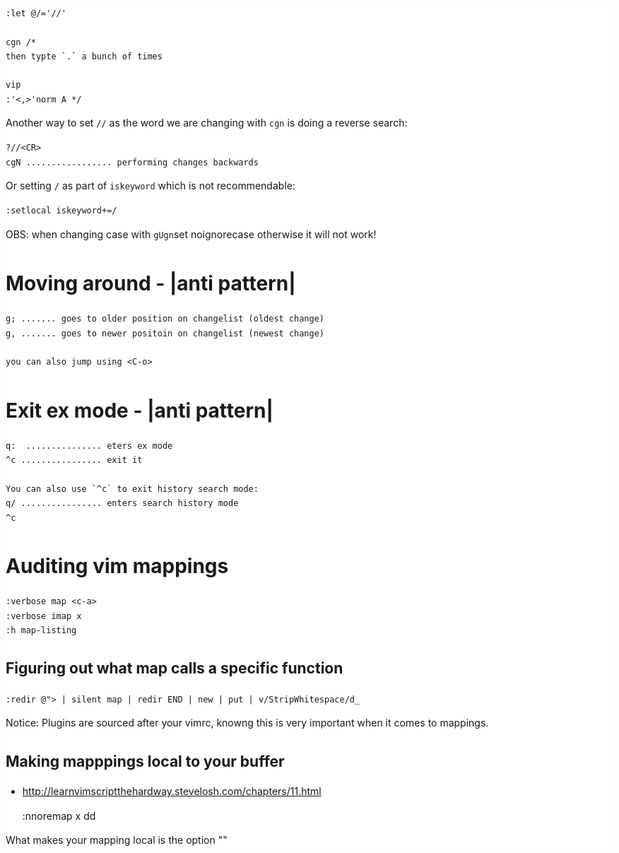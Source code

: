     :let @/='//'

    cgn /*
    then typte `.` a bunch of times

    vip
    :'<,>'norm A */

Another way to set `//` as the word we are changing with `cgn` is doing a reverse search:

    ?//<CR>
    cgN ................. performing changes backwards

Or setting `/` as part of `iskeyword` which is not recommendable:

    :setlocal iskeyword+=/

OBS: when changing case with `gUgn`set noignorecase otherwise it will not work!

# Moving around - |anti pattern|

    g; ....... goes to older position on changelist (oldest change)
    g, ....... goes to newer positoin on changelist (newest change)

    you can also jump using <C-o>

# Exit ex mode - |anti pattern|

    q:  ............... eters ex mode
    ^c ................ exit it

    You can also use `^c` to exit history search mode:
    q/ ................ enters search history mode
    ^c

# Auditing vim mappings

    :verbose map <c-a>
    :verbose imap x
    :h map-listing

## Figuring out what map calls a specific function

    :redir @"> | silent map | redir END | new | put | v/StripWhitespace/d_

Notice: Plugins are sourced after your vimrc, knowng this
is very important when it comes to mappings.

## Making mapppings local to your buffer
+ http://learnvimscriptthehardway.stevelosh.com/chapters/11.html

    :nnoremap <buffer> <leader>x dd

What makes your mapping local is the option "<buffer>"
